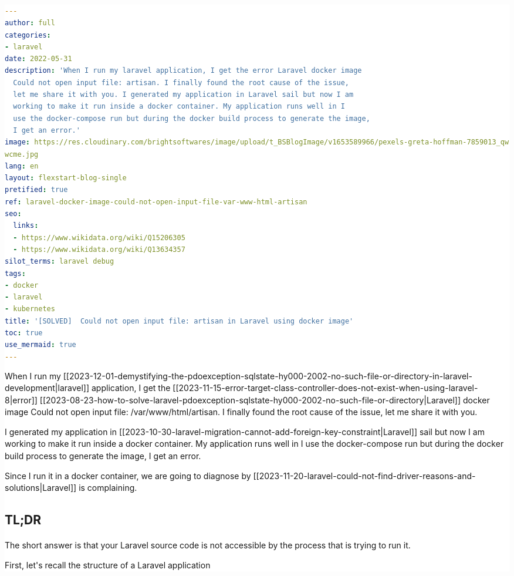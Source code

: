 ```yaml
---
author: full
categories:
- laravel
date: 2022-05-31
description: 'When I run my laravel application, I get the error Laravel docker image
  Could not open input file: artisan. I finally found the root cause of the issue,
  let me share it with you. I generated my application in Laravel sail but now I am
  working to make it run inside a docker container. My application runs well in I
  use the docker-compose run but during the docker build process to generate the image,
  I get an error.'
image: https://res.cloudinary.com/brightsoftwares/image/upload/t_BSBlogImage/v1653589966/pexels-greta-hoffman-7859013_qwwcme.jpg
lang: en
layout: flexstart-blog-single
pretified: true
ref: laravel-docker-image-could-not-open-input-file-var-www-html-artisan
seo:
  links:
  - https://www.wikidata.org/wiki/Q15206305
  - https://www.wikidata.org/wiki/Q13634357
silot_terms: laravel debug
tags:
- docker
- laravel
- kubernetes
title: '[SOLVED]  Could not open input file: artisan in Laravel using docker image'
toc: true
use_mermaid: true
---
```


When I run my [[2023-12-01-demystifying-the-pdoexception-sqlstate-hy000-2002-no-such-file-or-directory-in-laravel-development|laravel]] application, I get the [[2023-11-15-error-target-class-controller-does-not-exist-when-using-laravel-8|error]] [[2023-08-23-how-to-solve-laravel-pdoexception-sqlstate-hy000-2002-no-such-file-or-directory|Laravel]] docker image Could not open input file: /var/www/html/artisan. I finally found the root cause of the issue, let me share it with you.

I generated my application in [[2023-10-30-laravel-migration-cannot-add-foreign-key-constraint|Laravel]] sail but now I am working to make it run inside a docker container. My application runs well in I use the docker-compose run but during the docker build process to generate the image, I get an error.

Since I run it in a docker container, we are going to diagnose by [[2023-11-20-laravel-could-not-find-driver-reasons-and-solutions|Laravel]] is complaining.

## TL;DR

The short answer is that your Laravel source code is not accessible by the process that is trying to run it.

First, let's recall the structure of a Laravel application

